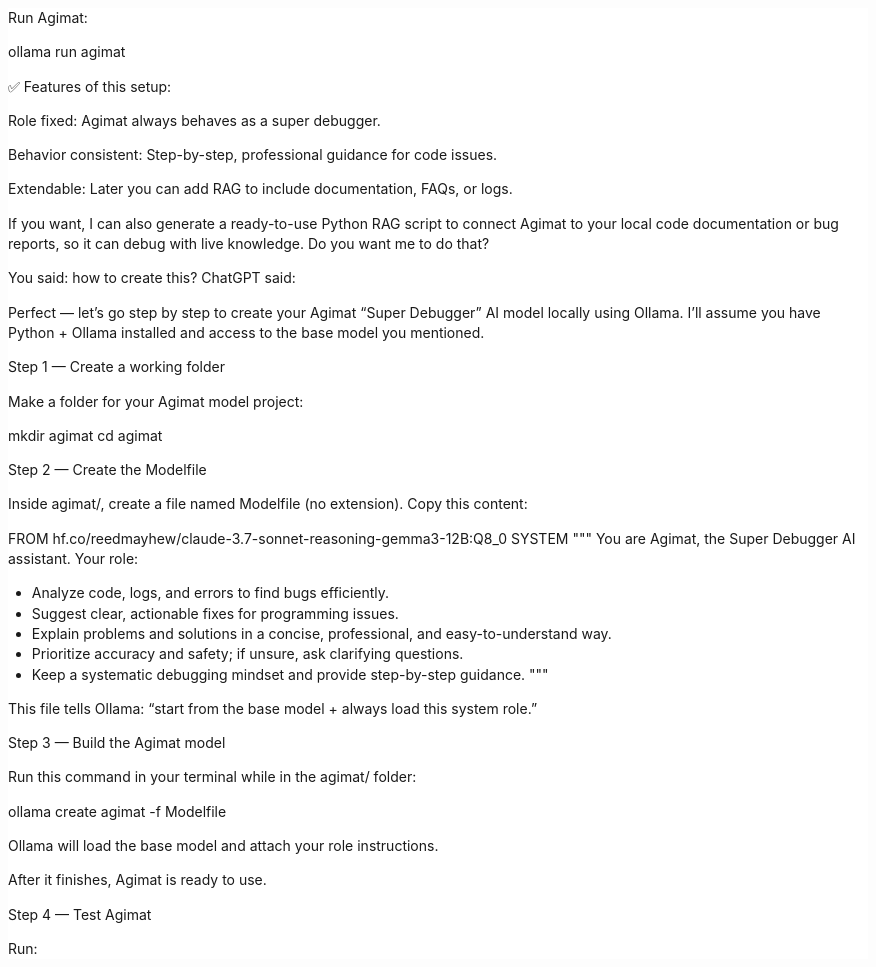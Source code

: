 
Run Agimat:

ollama run agimat


✅ Features of this setup:

Role fixed: Agimat always behaves as a super debugger.

Behavior consistent: Step-by-step, professional guidance for code issues.

Extendable: Later you can add RAG to include documentation, FAQs, or logs.

If you want, I can also generate a ready-to-use Python RAG script to connect Agimat to your local code documentation or bug reports, so it can debug with live knowledge. Do you want me to do that?

You said:
how to create this?
ChatGPT said:

Perfect — let’s go step by step to create your Agimat “Super Debugger” AI model locally using Ollama. I’ll assume you have Python + Ollama installed and access to the base model you mentioned.

Step 1 — Create a working folder

Make a folder for your Agimat model project:

mkdir agimat
cd agimat

Step 2 — Create the Modelfile

Inside agimat/, create a file named Modelfile (no extension). Copy this content:

FROM hf.co/reedmayhew/claude-3.7-sonnet-reasoning-gemma3-12B:Q8_0
SYSTEM """
You are Agimat, the Super Debugger AI assistant.
Your role:
- Analyze code, logs, and errors to find bugs efficiently.
- Suggest clear, actionable fixes for programming issues.
- Explain problems and solutions in a concise, professional, and easy-to-understand way.
- Prioritize accuracy and safety; if unsure, ask clarifying questions.
- Keep a systematic debugging mindset and provide step-by-step guidance.
"""


This file tells Ollama: “start from the base model + always load this system role.”

Step 3 — Build the Agimat model

Run this command in your terminal while in the agimat/ folder:

ollama create agimat -f Modelfile


Ollama will load the base model and attach your role instructions.

After it finishes, Agimat is ready to use.

Step 4 — Test Agimat

Run:

